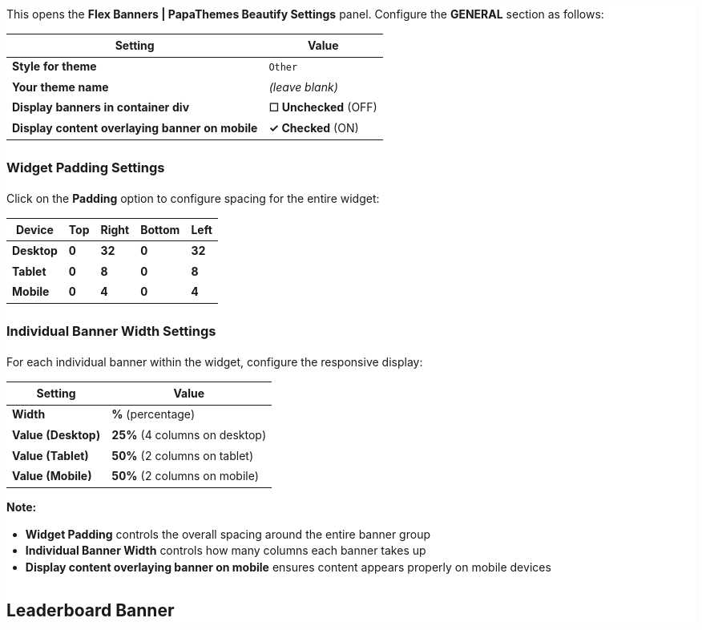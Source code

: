 This opens the **Flex Banners | PapaThemes Beautify Settings** panel. Configure the **GENERAL** section as follows:

| **Setting**                           | **Value**                                        |
|---------------------------------------|--------------------------------------------------|
| **Style for theme**                   | `Other`                                          |
| **Your theme name**                   | *(leave blank)*                                  |
| **Display banners in container div**  | **☐ Unchecked** (OFF)                           |
| **Display content overlaying banner on mobile** | **✓ Checked** (ON)              |

### Widget Padding Settings

Click on the **Padding** option to configure spacing for the entire widget:

| **Device** | **Top** | **Right** | **Bottom** | **Left** |
|------------|---------|-----------|------------|----------|
| **Desktop** | **0**   | **32**    | **0**      | **32**   |
| **Tablet**  | **0**   | **8**     | **0**      | **8**    |
| **Mobile**  | **0**   | **4**     | **0**      | **4**    |

### Individual Banner Width Settings

For each individual banner within the widget, configure the responsive display:

| **Setting**         | **Value**                                        |
|---------------------|--------------------------------------------------|
| **Width**           | **%** (percentage)                               |
| **Value (Desktop)** | **25%** (4 columns on desktop)                  |
| **Value (Tablet)**  | **50%** (2 columns on tablet)                   |
| **Value (Mobile)**  | **50%** (2 columns on mobile)                   |

**Note:**

- **Widget Padding** controls the overall spacing around the entire banner group
- **Individual Banner Width** controls how many columns each banner takes up
- **Display content overlaying banner on mobile** ensures content appears properly on mobile devices

## Leaderboard Banner
